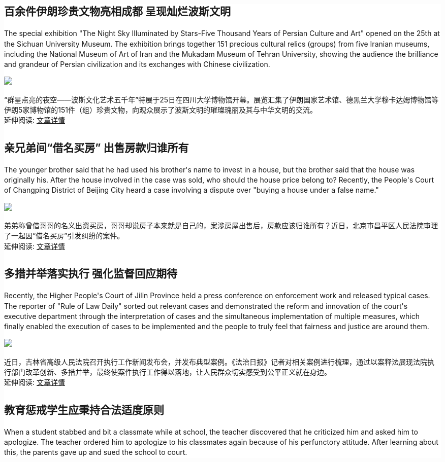 ## 百余件伊朗珍贵文物亮相成都 呈现灿烂波斯文明   
The special exhibition "The Night Sky Illuminated by Stars-Five Thousand Years of Persian Culture and Art" opened on the 25th at the Sichuan University Museum. The exhibition brings together 151 precious cultural relics (groups) from five Iranian museums, including the National Museum of Art of Iran and the Mukadam Museum of Tehran University, showing the audience the brilliance and grandeur of Persian civilization and its exchanges with Chinese civilization.   

<img src="https://p5.img.cctvpic.com/photoworkspace/2025/01/26/2025012609080518491.jpg" />   

“群星点亮的夜空——波斯文化艺术五千年”特展于25日在四川大学博物馆开幕。展览汇集了伊朗国家艺术馆、德黑兰大学穆卡达姆博物馆等伊朗5家博物馆的151件（组）珍贵文物，向观众展示了波斯文明的璀璨瑰丽及其与中华文明的交流。   
延伸阅读: [文章详情](https://news.cctv.com/2025/01/26/ARTInn8c6QWIducK3j4nC8Ti250126.shtml)   

<qrcode title="百余件伊朗珍贵文物亮相成都 呈现灿烂波斯文明" image="https://p5.img.cctvpic.com/photoworkspace/2025/01/26/2025012609080518491.jpg" />   

## 亲兄弟间“借名买房” 出售房款归谁所有   
The younger brother said that he had used his brother's name to invest in a house, but the brother said that the house was originally his. After the house involved in the case was sold, who should the house price belong to? Recently, the People's Court of Changping District of Beijing City heard a case involving a dispute over "buying a house under a false name."   

<img src="https://p5.img.cctvpic.com/photoworkspace/2025/01/26/2025012609265627677.jpg" />   

弟弟称曾借哥哥的名义出资买房，哥哥却说房子本来就是自己的，案涉房屋出售后，房款应该归谁所有？近日，北京市昌平区人民法院审理了一起因“借名买房”引发纠纷的案件。   
延伸阅读: [文章详情](https://news.cctv.com/2025/01/26/ARTI4aL4uBY1utAEH2gQqCXX250126.shtml)   

<qrcode title="亲兄弟间“借名买房” 出售房款归谁所有" image="https://p5.img.cctvpic.com/photoworkspace/2025/01/26/2025012609265627677.jpg" />   

## 多措并举落实执行 强化监督回应期待   
Recently, the Higher People's Court of Jilin Province held a press conference on enforcement work and released typical cases. The reporter of "Rule of Law Daily" sorted out relevant cases and demonstrated the reform and innovation of the court's executive department through the interpretation of cases and the simultaneous implementation of multiple measures, which finally enabled the execution of cases to be implemented and the people to truly feel that fairness and justice are around them.   

<img src="https://p2.img.cctvpic.com/photoworkspace/2025/01/26/2025012609253285022.jpg" />   

近日，吉林省高级人民法院召开执行工作新闻发布会，并发布典型案例。《法治日报》记者对相关案例进行梳理，通过以案释法展现法院执行部门改革创新、多措并举，最终使案件执行工作得以落地，让人民群众切实感受到公平正义就在身边。   
延伸阅读: [文章详情](https://news.cctv.com/2025/01/26/ARTIPMyW0ohxUdAGIvqNpI6L250126.shtml)   

<qrcode title="多措并举落实执行 强化监督回应期待" image="https://p2.img.cctvpic.com/photoworkspace/2025/01/26/2025012609253285022.jpg" />   

## 教育惩戒学生应秉持合法适度原则   
When a student stabbed and bit a classmate while at school, the teacher discovered that he criticized him and asked him to apologize. The teacher ordered him to apologize to his classmates again because of his perfunctory attitude. After learning about this, the parents gave up and sued the school to court.   
